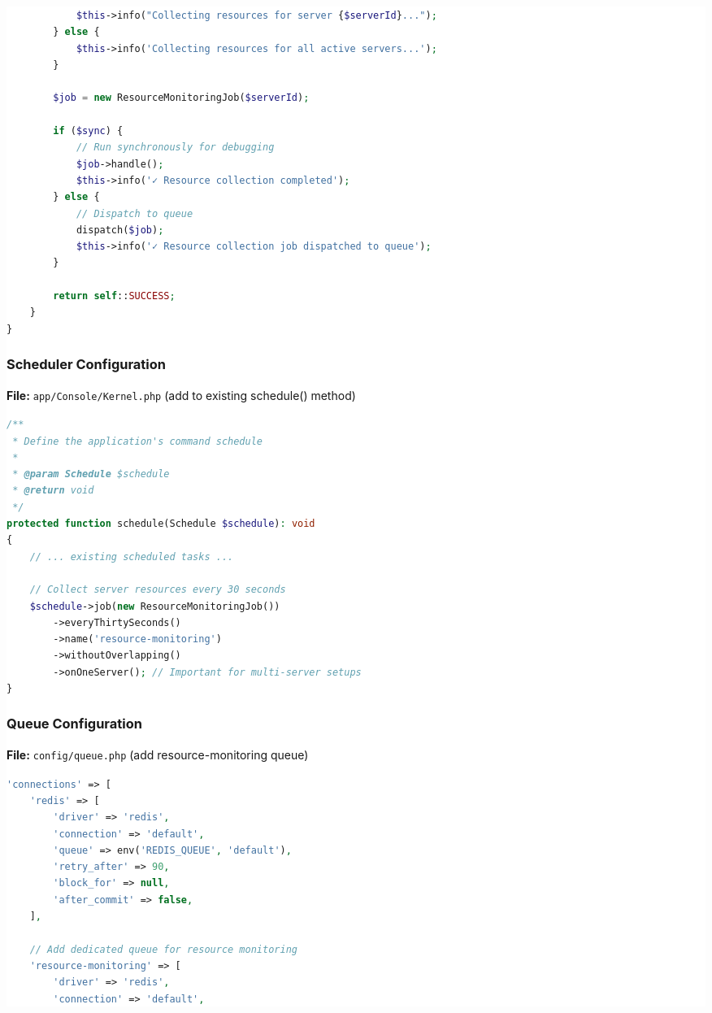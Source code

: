 ```php
            $this->info("Collecting resources for server {$serverId}...");
        } else {
            $this->info('Collecting resources for all active servers...');
        }

        $job = new ResourceMonitoringJob($serverId);

        if ($sync) {
            // Run synchronously for debugging
            $job->handle();
            $this->info('✓ Resource collection completed');
        } else {
            // Dispatch to queue
            dispatch($job);
            $this->info('✓ Resource collection job dispatched to queue');
        }

        return self::SUCCESS;
    }
}
```

### Scheduler Configuration

**File:** `app/Console/Kernel.php` (add to existing schedule() method)

```php
/**
 * Define the application's command schedule
 *
 * @param Schedule $schedule
 * @return void
 */
protected function schedule(Schedule $schedule): void
{
    // ... existing scheduled tasks ...

    // Collect server resources every 30 seconds
    $schedule->job(new ResourceMonitoringJob())
        ->everyThirtySeconds()
        ->name('resource-monitoring')
        ->withoutOverlapping()
        ->onOneServer(); // Important for multi-server setups
}
```

### Queue Configuration

**File:** `config/queue.php` (add resource-monitoring queue)

```php
'connections' => [
    'redis' => [
        'driver' => 'redis',
        'connection' => 'default',
        'queue' => env('REDIS_QUEUE', 'default'),
        'retry_after' => 90,
        'block_for' => null,
        'after_commit' => false,
    ],

    // Add dedicated queue for resource monitoring
    'resource-monitoring' => [
        'driver' => 'redis',
        'connection' => 'default',
```